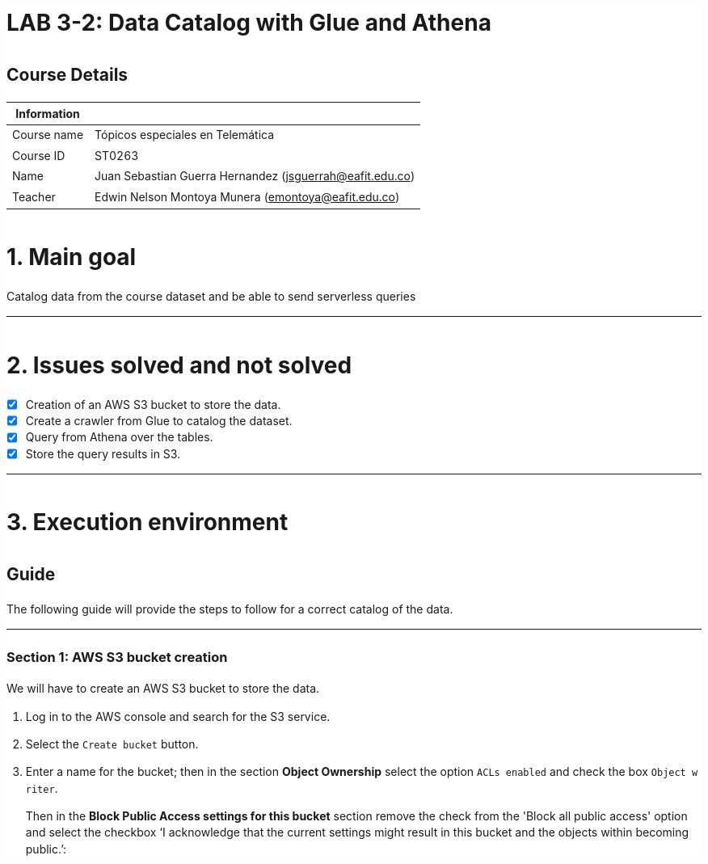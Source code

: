 # LAB 3-2: Data Catalog with Glue and Athena

## Course Details

| Information |  |
| --- | --- |
| Course name | Tópicos especiales en Telemática |
| Course ID | ST0263 |
| Name | Juan Sebastian Guerra Hernandez (jsguerrah@eafit.edu.co) |
| Teacher | Edwin Nelson Montoya Munera (emontoya@eafit.edu.co) |

# 1. Main goal

Catalog data from the course dataset and be able to send serverless queries

---

# 2. Issues solved and not solved

- [x] Creation of an AWS S3 bucket to store the data.
- [x] Create a crawler from Glue to catalog the dataset.
- [x] Query from Athena over the tables.
- [x] Store the query results in S3.

---

# 3. Execution environment

## Guide

The following guide will provide the steps to follow for a correct catalog of the data.

---

### Section 1: AWS S3 bucket creation

We will have to create an AWS S3 bucket to store the data.

1. Log in to the AWS console and search for the S3 service.
2. Select the `Create bucket` button.
3. Enter a name for the bucket; then in the section **Object Ownership** select the option `ACLs enabled` and check the box `Object writer`. 
    
    Then in the **Block Public Access settings for this bucket** section remove the check from the 'Block all public access' option and select the checkbox ‘I acknowledge that the current settings might result in this bucket and the objects within becoming public.’:
    